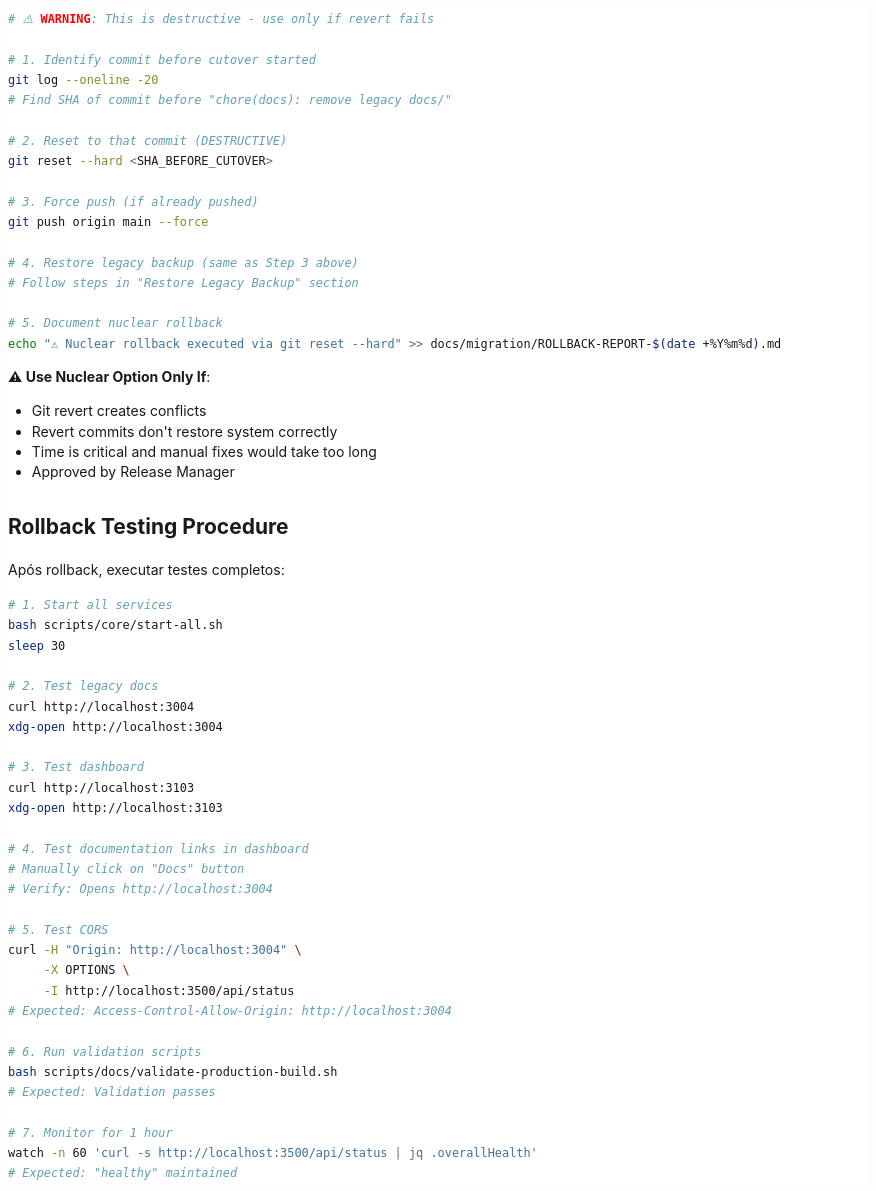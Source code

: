```bash
# ⚠️ WARNING: This is destructive - use only if revert fails

# 1. Identify commit before cutover started
git log --oneline -20
# Find SHA of commit before "chore(docs): remove legacy docs/"

# 2. Reset to that commit (DESTRUCTIVE)
git reset --hard <SHA_BEFORE_CUTOVER>

# 3. Force push (if already pushed)
git push origin main --force

# 4. Restore legacy backup (same as Step 3 above)
# Follow steps in "Restore Legacy Backup" section

# 5. Document nuclear rollback
echo "⚠️ Nuclear rollback executed via git reset --hard" >> docs/migration/ROLLBACK-REPORT-$(date +%Y%m%d).md
```

**⚠️ Use Nuclear Option Only If**:
- Git revert creates conflicts
- Revert commits don't restore system correctly
- Time is critical and manual fixes would take too long
- Approved by Release Manager

## Rollback Testing Procedure

Após rollback, executar testes completos:

```bash
# 1. Start all services
bash scripts/core/start-all.sh
sleep 30

# 2. Test legacy docs
curl http://localhost:3004
xdg-open http://localhost:3004

# 3. Test dashboard
curl http://localhost:3103
xdg-open http://localhost:3103

# 4. Test documentation links in dashboard
# Manually click on "Docs" button
# Verify: Opens http://localhost:3004

# 5. Test CORS
curl -H "Origin: http://localhost:3004" \
     -X OPTIONS \
     -I http://localhost:3500/api/status
# Expected: Access-Control-Allow-Origin: http://localhost:3004

# 6. Run validation scripts
bash scripts/docs/validate-production-build.sh
# Expected: Validation passes

# 7. Monitor for 1 hour
watch -n 60 'curl -s http://localhost:3500/api/status | jq .overallHealth'
# Expected: "healthy" maintained
```
